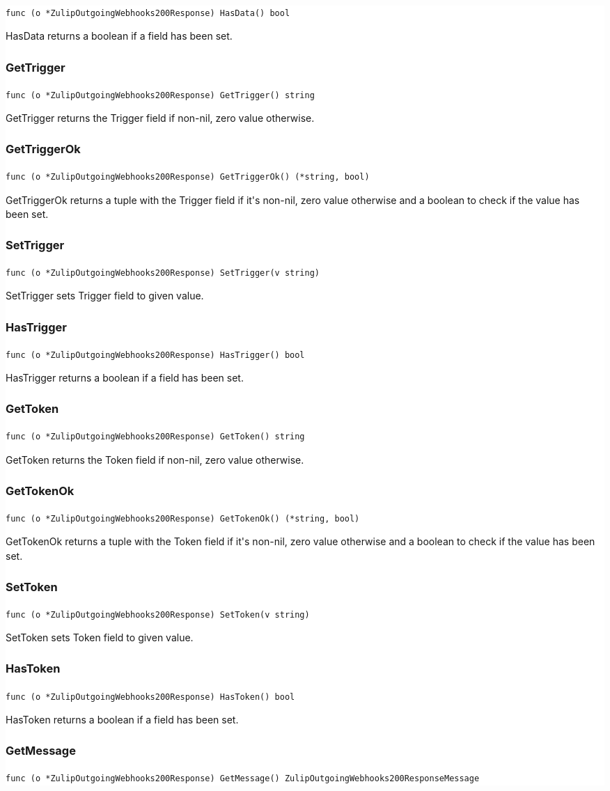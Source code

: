 `func (o *ZulipOutgoingWebhooks200Response) HasData() bool`

HasData returns a boolean if a field has been set.

### GetTrigger

`func (o *ZulipOutgoingWebhooks200Response) GetTrigger() string`

GetTrigger returns the Trigger field if non-nil, zero value otherwise.

### GetTriggerOk

`func (o *ZulipOutgoingWebhooks200Response) GetTriggerOk() (*string, bool)`

GetTriggerOk returns a tuple with the Trigger field if it's non-nil, zero value otherwise
and a boolean to check if the value has been set.

### SetTrigger

`func (o *ZulipOutgoingWebhooks200Response) SetTrigger(v string)`

SetTrigger sets Trigger field to given value.

### HasTrigger

`func (o *ZulipOutgoingWebhooks200Response) HasTrigger() bool`

HasTrigger returns a boolean if a field has been set.

### GetToken

`func (o *ZulipOutgoingWebhooks200Response) GetToken() string`

GetToken returns the Token field if non-nil, zero value otherwise.

### GetTokenOk

`func (o *ZulipOutgoingWebhooks200Response) GetTokenOk() (*string, bool)`

GetTokenOk returns a tuple with the Token field if it's non-nil, zero value otherwise
and a boolean to check if the value has been set.

### SetToken

`func (o *ZulipOutgoingWebhooks200Response) SetToken(v string)`

SetToken sets Token field to given value.

### HasToken

`func (o *ZulipOutgoingWebhooks200Response) HasToken() bool`

HasToken returns a boolean if a field has been set.

### GetMessage

`func (o *ZulipOutgoingWebhooks200Response) GetMessage() ZulipOutgoingWebhooks200ResponseMessage`
